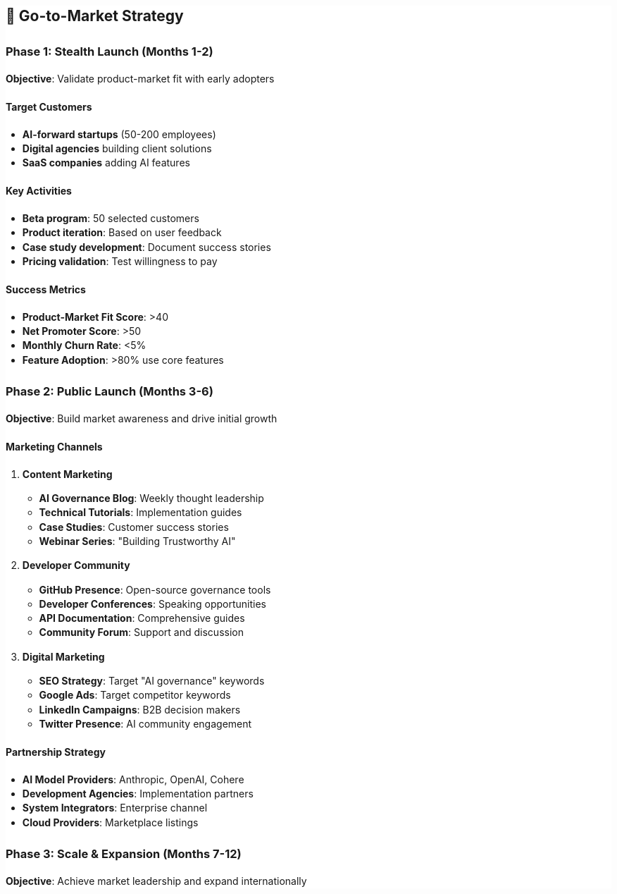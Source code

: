 ## 🎯 Go-to-Market Strategy

### Phase 1: Stealth Launch (Months 1-2)
**Objective**: Validate product-market fit with early adopters

#### Target Customers
- **AI-forward startups** (50-200 employees)
- **Digital agencies** building client solutions
- **SaaS companies** adding AI features

#### Key Activities
- **Beta program**: 50 selected customers
- **Product iteration**: Based on user feedback
- **Case study development**: Document success stories
- **Pricing validation**: Test willingness to pay

#### Success Metrics
- **Product-Market Fit Score**: >40
- **Net Promoter Score**: >50
- **Monthly Churn Rate**: <5%
- **Feature Adoption**: >80% use core features

### Phase 2: Public Launch (Months 3-6)
**Objective**: Build market awareness and drive initial growth

#### Marketing Channels
1. **Content Marketing**
   - **AI Governance Blog**: Weekly thought leadership
   - **Technical Tutorials**: Implementation guides
   - **Case Studies**: Customer success stories
   - **Webinar Series**: "Building Trustworthy AI"

2. **Developer Community**
   - **GitHub Presence**: Open-source governance tools
   - **Developer Conferences**: Speaking opportunities
   - **API Documentation**: Comprehensive guides
   - **Community Forum**: Support and discussion

3. **Digital Marketing**
   - **SEO Strategy**: Target "AI governance" keywords
   - **Google Ads**: Target competitor keywords
   - **LinkedIn Campaigns**: B2B decision makers
   - **Twitter Presence**: AI community engagement

#### Partnership Strategy
- **AI Model Providers**: Anthropic, OpenAI, Cohere
- **Development Agencies**: Implementation partners
- **System Integrators**: Enterprise channel
- **Cloud Providers**: Marketplace listings

### Phase 3: Scale & Expansion (Months 7-12)
**Objective**: Achieve market leadership and expand internationally
